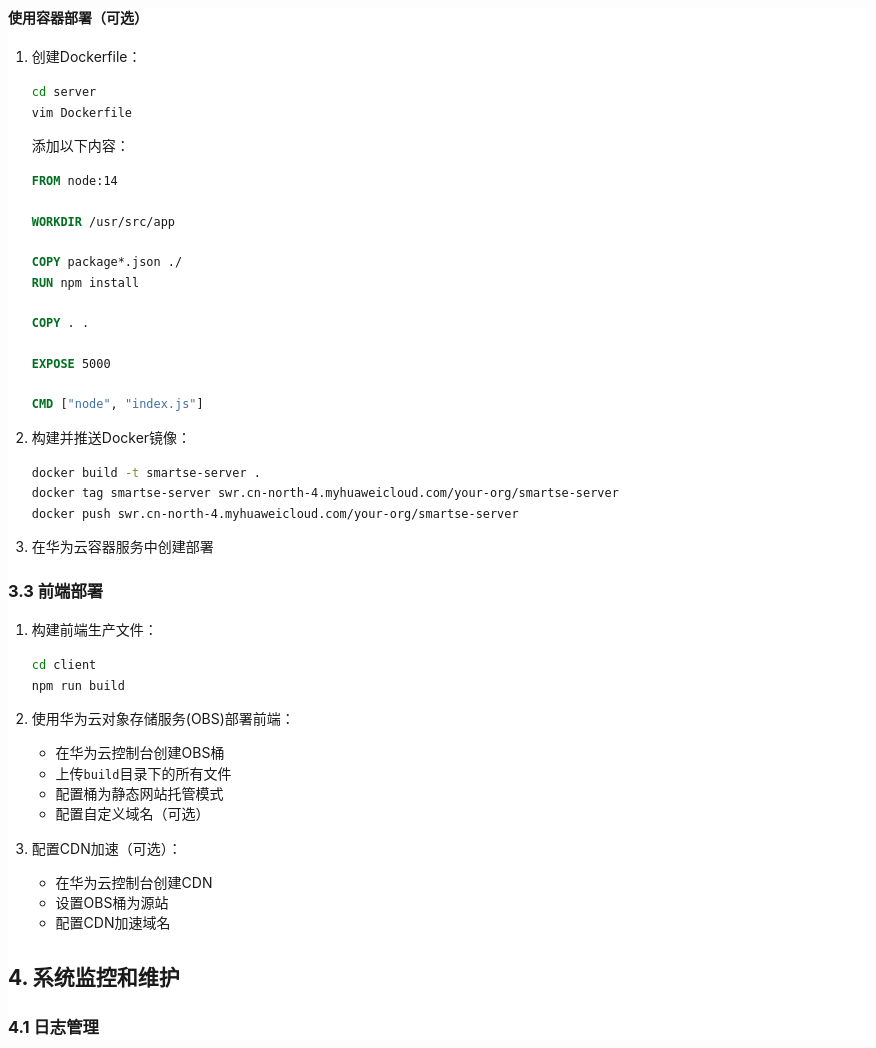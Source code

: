 #### 使用容器部署（可选）

1. 创建Dockerfile：
   ```bash
   cd server
   vim Dockerfile
   ```

   添加以下内容：
   ```dockerfile
   FROM node:14

   WORKDIR /usr/src/app

   COPY package*.json ./
   RUN npm install

   COPY . .

   EXPOSE 5000

   CMD ["node", "index.js"]
   ```

2. 构建并推送Docker镜像：
   ```bash
   docker build -t smartse-server .
   docker tag smartse-server swr.cn-north-4.myhuaweicloud.com/your-org/smartse-server
   docker push swr.cn-north-4.myhuaweicloud.com/your-org/smartse-server
   ```

3. 在华为云容器服务中创建部署

### 3.3 前端部署

1. 构建前端生产文件：
   ```bash
   cd client
   npm run build
   ```

2. 使用华为云对象存储服务(OBS)部署前端：
   - 在华为云控制台创建OBS桶
   - 上传`build`目录下的所有文件
   - 配置桶为静态网站托管模式
   - 配置自定义域名（可选）

3. 配置CDN加速（可选）：
   - 在华为云控制台创建CDN
   - 设置OBS桶为源站
   - 配置CDN加速域名

## 4. 系统监控和维护

### 4.1 日志管理
